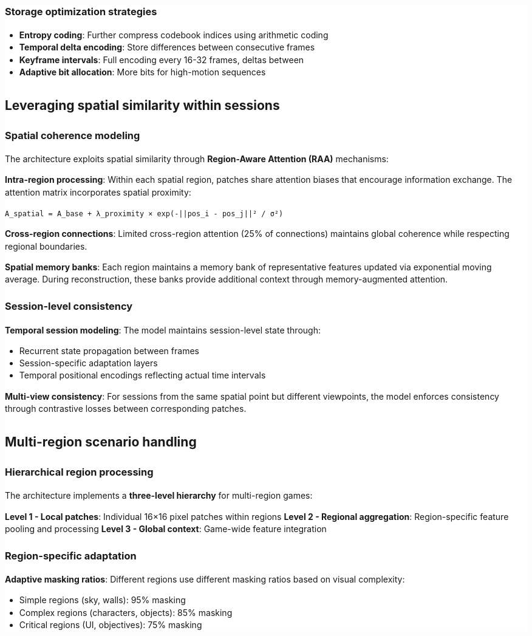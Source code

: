 ### Storage optimization strategies

- **Entropy coding**: Further compress codebook indices using arithmetic coding
- **Temporal delta encoding**: Store differences between consecutive frames
- **Keyframe intervals**: Full encoding every 16-32 frames, deltas between
- **Adaptive bit allocation**: More bits for high-motion sequences

## Leveraging spatial similarity within sessions

### Spatial coherence modeling

The architecture exploits spatial similarity through **Region-Aware Attention (RAA)** mechanisms:

**Intra-region processing**: Within each spatial region, patches share attention biases that encourage information exchange. The attention matrix incorporates spatial proximity:
```
A_spatial = A_base + λ_proximity × exp(-||pos_i - pos_j||² / σ²)
```

**Cross-region connections**: Limited cross-region attention (25% of connections) maintains global coherence while respecting regional boundaries.

**Spatial memory banks**: Each region maintains a memory bank of representative features updated via exponential moving average. During reconstruction, these banks provide additional context through memory-augmented attention.

### Session-level consistency

**Temporal session modeling**: The model maintains session-level state through:
- Recurrent state propagation between frames
- Session-specific adaptation layers
- Temporal positional encodings reflecting actual time intervals

**Multi-view consistency**: For sessions from the same spatial point but different viewpoints, the model enforces consistency through contrastive losses between corresponding patches.

## Multi-region scenario handling

### Hierarchical region processing

The architecture implements a **three-level hierarchy** for multi-region games:

**Level 1 - Local patches**: Individual 16×16 pixel patches within regions
**Level 2 - Regional aggregation**: Region-specific feature pooling and processing
**Level 3 - Global context**: Game-wide feature integration

### Region-specific adaptation

**Adaptive masking ratios**: Different regions use different masking ratios based on visual complexity:
- Simple regions (sky, walls): 95% masking
- Complex regions (characters, objects): 85% masking
- Critical regions (UI, objectives): 75% masking
